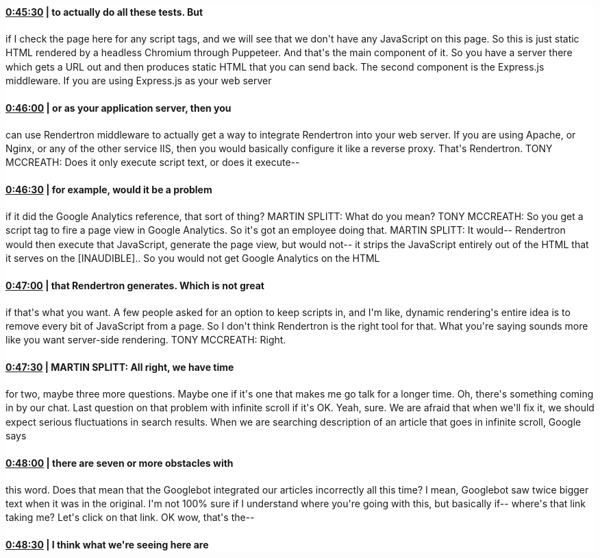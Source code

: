 #### [0:45:30](https://www.youtube.com/watch?v=nZO0OVN37aY&t=2730) |  to actually do all these tests. But

if I check the page here for any script tags, and we will see that we don't have any JavaScript on this page. So this is just static HTML rendered by a headless Chromium through Puppeteer. And that's the main component of it. So you have a server there which gets a URL out and then produces static HTML that you can send back. The second component is the Express.js middleware. If you are using Express.js as your web server  

#### [0:46:00](https://www.youtube.com/watch?v=nZO0OVN37aY&t=2760) |  or as your application server, then you

can use Rendertron middleware to actually get a way to integrate Rendertron into your web server. If you are using Apache, or Nginx, or any of the other service IIS, then you would basically configure it like a reverse proxy. That's Rendertron. TONY MCCREATH: Does it only execute script text, or does it execute--  

#### [0:46:30](https://www.youtube.com/watch?v=nZO0OVN37aY&t=2790) |  for example, would it be a problem

if it did the Google Analytics reference, that sort of thing? MARTIN SPLITT: What do you mean? TONY MCCREATH: So you get a script tag to fire a page view in Google Analytics. So it's got an employee doing that. MARTIN SPLITT: It would-- Rendertron would then execute that JavaScript, generate the page view, but would not-- it strips the JavaScript entirely out of the HTML that it serves on the [INAUDIBLE].. So you would not get Google Analytics on the HTML  

#### [0:47:00](https://www.youtube.com/watch?v=nZO0OVN37aY&t=2820) |  that Rendertron generates. Which is not great

if that's what you want. A few people asked for an option to keep scripts in, and I'm like, dynamic rendering's entire idea is to remove every bit of JavaScript from a page. So I don't think Rendertron is the right tool for that. What you're saying sounds more like you want server-side rendering. TONY MCCREATH: Right.  

#### [0:47:30](https://www.youtube.com/watch?v=nZO0OVN37aY&t=2850) |  MARTIN SPLITT: All right, we have time

for two, maybe three more questions. Maybe one if it's one that makes me go talk for a longer time. Oh, there's something coming in by our chat. Last question on that problem with infinite scroll if it's OK. Yeah, sure. We are afraid that when we'll fix it, we should expect serious fluctuations in search results. When we are searching description of an article that goes in infinite scroll, Google says  

#### [0:48:00](https://www.youtube.com/watch?v=nZO0OVN37aY&t=2880) |  there are seven or more obstacles with

this word. Does that mean that the Googlebot integrated our articles incorrectly all this time? I mean, Googlebot saw twice bigger text when it was in the original. I'm not 100% sure if I understand where you're going with this, but basically if-- where's that link taking me? Let's click on that link. OK wow, that's the--  

#### [0:48:30](https://www.youtube.com/watch?v=nZO0OVN37aY&t=2910) |  I think what we're seeing here are
